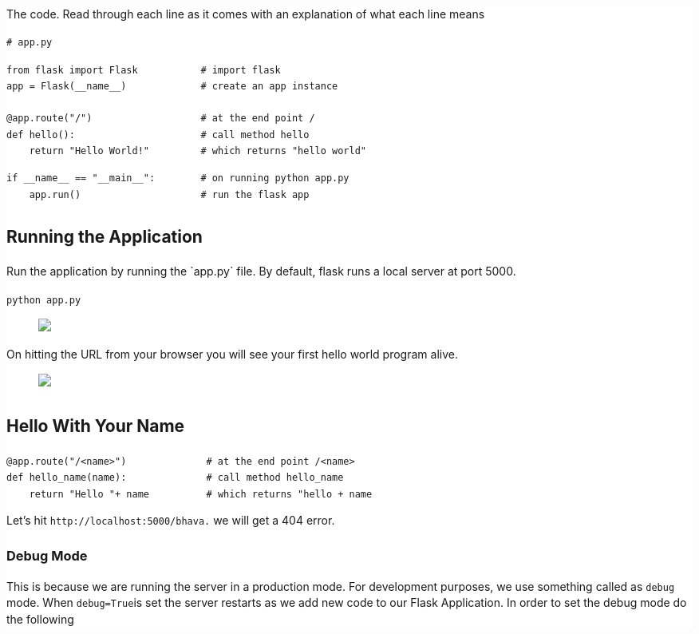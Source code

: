 The code. Read through each line as it comes with an explanation of what each line means

```
# app.py
```
```
from flask import Flask           # import flask  
app = Flask(__name__)             # create an app instance  
  
@app.route("/")                   # at the end point /  
def hello():                      # call method hello  
    return "Hello World!"         # which returns "hello world"
```
```
if __name__ == "__main__":        # on running python app.py  
    app.run()                     # run the flask app
```

## **Running the Application**

Run the application by running the \`app.py\` file. By default, flask runs a local server at port 5000.

```
python app.py
```
<figure>

![](/media/build-your-1st-python-web-app-with-flask-1.png)

</figure>

On hitting the URL from your browser you will see your first hello world program alive.

<figure>

![](/media/build-your-1st-python-web-app-with-flask-2.png)

</figure>

## **Hello With Your Name**

```
@app.route("/<name>")              # at the end point /<name>  
def hello_name(name):              # call method hello_name  
    return "Hello "+ name          # which returns "hello + name 
```

Let’s hit `http://localhost:5000/bhava.` we will get a 404 error.

### Debug Mode

This is because we are running the server in a production mode. For development purposes, we use something called as `debug` mode. When `debug=True`is set the server restarts as we add new code to our Flask Application. In order to set the debug mode do the following
